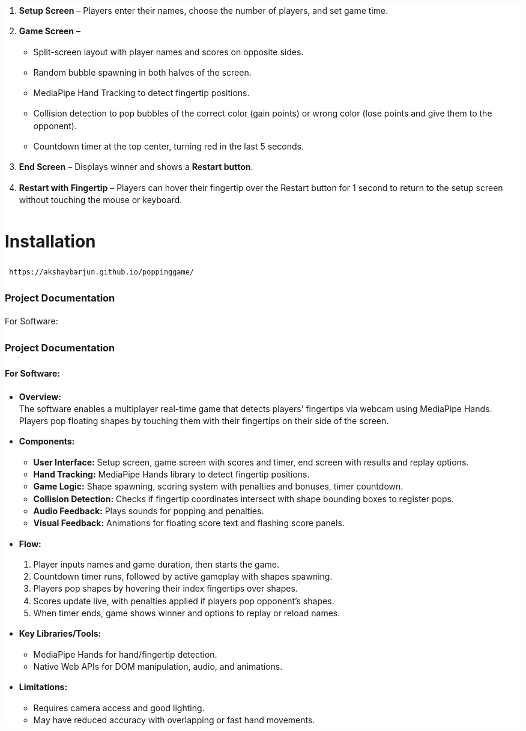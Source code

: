 1.  **Setup Screen** – Players enter their names, choose the number of players, and set game time.
    
2.  **Game Screen** –
    
    -   Split-screen layout with player names and scores on opposite sides.
        
    -   Random bubble spawning in both halves of the screen.
        
    -   MediaPipe Hand Tracking to detect fingertip positions.
        
    -   Collision detection to pop bubbles of the correct color (gain points) or wrong color (lose points and give them to the opponent).
        
    -   Countdown timer at the top center, turning red in the last 5 seconds.
        
3.  **End Screen** – Displays winner and shows a **Restart button**.
    
4.  **Restart with Fingertip** – Players can hover their fingertip over the Restart button for 1 second to return to the setup screen without touching the mouse or keyboard.
# Installation
     https://akshaybarjun.github.io/poppinggame/

### Project Documentation
For Software:
### Project Documentation  
#### For Software:

- **Overview:**  
  The software enables a multiplayer real-time game that detects players’ fingertips via webcam using MediaPipe Hands. Players pop floating shapes by touching them with their fingertips on their side of the screen.

- **Components:**  
  - **User Interface:** Setup screen, game screen with scores and timer, end screen with results and replay options.  
  - **Hand Tracking:** MediaPipe Hands library to detect fingertip positions.  
  - **Game Logic:** Shape spawning, scoring system with penalties and bonuses, timer countdown.  
  - **Collision Detection:** Checks if fingertip coordinates intersect with shape bounding boxes to register pops.  
  - **Audio Feedback:** Plays sounds for popping and penalties.  
  - **Visual Feedback:** Animations for floating score text and flashing score panels.  

- **Flow:**  
  1. Player inputs names and game duration, then starts the game.  
  2. Countdown timer runs, followed by active gameplay with shapes spawning.  
  3. Players pop shapes by hovering their index fingertips over shapes.  
  4. Scores update live, with penalties applied if players pop opponent’s shapes.  
  5. When timer ends, game shows winner and options to replay or reload names.

- **Key Libraries/Tools:**  
  - MediaPipe Hands for hand/fingertip detection.  
  - Native Web APIs for DOM manipulation, audio, and animations.  

- **Limitations:**  
  - Requires camera access and good lighting.  
  - May have reduced accuracy with overlapping or fast hand movements.  
